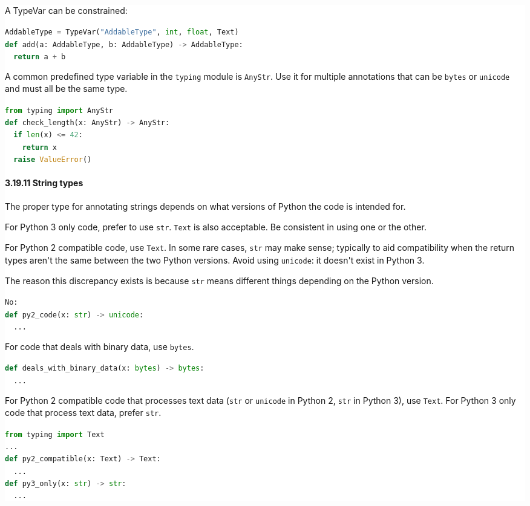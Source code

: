A TypeVar can be constrained:

```python
AddableType = TypeVar("AddableType", int, float, Text)
def add(a: AddableType, b: AddableType) -> AddableType:
  return a + b
```

A common predefined type variable in the `typing` module is `AnyStr`. Use it for
multiple annotations that can be `bytes` or `unicode` and must all be the same
type.

```python
from typing import AnyStr
def check_length(x: AnyStr) -> AnyStr:
  if len(x) <= 42:
    return x
  raise ValueError()
```





#### 3.19.11 String types 

The proper type for annotating strings depends on what versions of Python the
code is intended for.

For Python 3 only code, prefer to use `str`. `Text` is also acceptable. Be
consistent in using one or the other.

For Python 2 compatible code, use `Text`. In some rare cases, `str` may make
sense; typically to aid compatibility when the return types aren't the same
between the two Python versions. Avoid using `unicode`: it doesn't exist in
Python 3.

The reason this discrepancy exists is because `str` means different things
depending on the Python version.

```python
No:
def py2_code(x: str) -> unicode:
  ...
```

For code that deals with binary data, use `bytes`.

```python
def deals_with_binary_data(x: bytes) -> bytes:
  ...
```

For Python 2 compatible code that processes text data (`str` or `unicode` in
Python 2, `str` in Python 3), use `Text`. For Python 3 only code that process
text data, prefer `str`.

```python
from typing import Text
...
def py2_compatible(x: Text) -> Text:
  ...
def py3_only(x: str) -> str:
  ...
```
